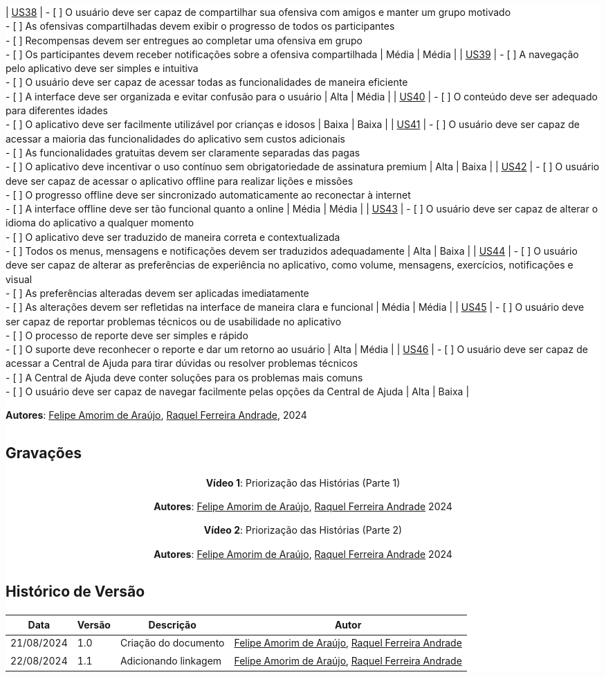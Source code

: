 | [US38](product-backlog.md#us38) | - [ ] O usuário deve ser capaz de compartilhar sua ofensiva com amigos e manter um grupo motivado <br> - [ ] As ofensivas compartilhadas devem exibir o progresso de todos os participantes <br> - [ ] Recompensas devem ser entregues ao completar uma ofensiva em grupo <br> - [ ] Os participantes devem receber notificações sobre a ofensiva compartilhada | Média | Média |
| [US39](product-backlog.md#us39) | - [ ] A navegação pelo aplicativo deve ser simples e intuitiva <br> - [ ] O usuário deve ser capaz de acessar todas as funcionalidades de maneira eficiente <br> - [ ] A interface deve ser organizada e evitar confusão para o usuário | Alta | Média |
| [US40](product-backlog.md#us40) | - [ ] O conteúdo deve ser adequado para diferentes idades <br> - [ ] O aplicativo deve ser facilmente utilizável por crianças e idosos | Baixa | Baixa |
| [US41](product-backlog.md#us41) | - [ ] O usuário deve ser capaz de acessar a maioria das funcionalidades do aplicativo sem custos adicionais <br> - [ ] As funcionalidades gratuitas devem ser claramente separadas das pagas <br> - [ ] O aplicativo deve incentivar o uso contínuo sem obrigatoriedade de assinatura premium | Alta | Baixa |
| [US42](product-backlog.md#us42) | - [ ] O usuário deve ser capaz de acessar o aplicativo offline para realizar lições e missões <br> - [ ] O progresso offline deve ser sincronizado automaticamente ao reconectar à internet <br> - [ ] A interface offline deve ser tão funcional quanto a online | Média | Média |
| [US43](product-backlog.md#us43) | - [ ] O usuário deve ser capaz de alterar o idioma do aplicativo a qualquer momento <br> - [ ] O aplicativo deve ser traduzido de maneira correta e contextualizada <br> - [ ] Todos os menus, mensagens e notificações devem ser traduzidos adequadamente | Alta | Baixa |
| [US44](product-backlog.md#us44) | - [ ] O usuário deve ser capaz de alterar as preferências de experiência no aplicativo, como volume, mensagens, exercícios, notificações e visual <br> - [ ] As preferências alteradas devem ser aplicadas imediatamente <br> - [ ] As alterações devem ser refletidas na interface de maneira clara e funcional | Média | Média |
| [US45](product-backlog.md#us45) | - [ ] O usuário deve ser capaz de reportar problemas técnicos ou de usabilidade no aplicativo <br> - [ ] O processo de reporte deve ser simples e rápido <br> - [ ] O suporte deve reconhecer o reporte e dar um retorno ao usuário | Alta | Média |
| [US46](product-backlog.md#us46) | - [ ] O usuário deve ser capaz de acessar a Central de Ajuda para tirar dúvidas ou resolver problemas técnicos <br> - [ ] A Central de Ajuda deve conter soluções para os problemas mais comuns <br> - [ ] O usuário deve ser capaz de navegar facilmente pelas opções da Central de Ajuda | Alta | Baixa |

**Autores**: [Felipe Amorim de Araújo](https://github.com/lipeaaraujo), [Raquel Ferreira Andrade](https://github.com/raquel-andrade), 2024

</center>

## Gravações

<center>

<iframe width="560" height="315" src="https://www.youtube.com/embed/_Os0-incvDA?si=ooE4jgaeL2hQRKmN" title="YouTube video player" frameborder="0" allow="accelerometer; autoplay; clipboard-write; encrypted-media; gyroscope; picture-in-picture; web-share" referrerpolicy="strict-origin-when-cross-origin" allowfullscreen></iframe>

**Vídeo 1**: Priorização das Histórias (Parte 1)

**Autores**: [Felipe Amorim de Araújo](https://github.com/lipeaaraujo), [Raquel Ferreira Andrade](https://github.com/raquel-andrade) 2024

</center>

<center>

<iframe width="560" height="315" src="https://www.youtube.com/embed/z9z08RlHpkg?si=PgryyhfGiv7bXuCS" title="YouTube video player" frameborder="0" allow="accelerometer; autoplay; clipboard-write; encrypted-media; gyroscope; picture-in-picture; web-share" referrerpolicy="strict-origin-when-cross-origin" allowfullscreen></iframe>

**Vídeo 2**: Priorização das Histórias (Parte 2)

**Autores**: [Felipe Amorim de Araújo](https://github.com/lipeaaraujo), [Raquel Ferreira Andrade](https://github.com/raquel-andrade) 2024

</center>

## Histórico de Versão

<center>

| Data | Versão | Descrição | Autor |
| ---- | ------ | --------- | ----- |
| 21/08/2024 | 1.0 | Criação do documento | [Felipe Amorim de Araújo](https://github.com/lipeaaraujo), [Raquel Ferreira Andrade](https://github.com/raquel-andrade) |
| 22/08/2024 | 1.1 | Adicionando linkagem | [Felipe Amorim de Araújo](https://github.com/lipeaaraujo), [Raquel Ferreira Andrade](https://github.com/raquel-andrade) |


</center>